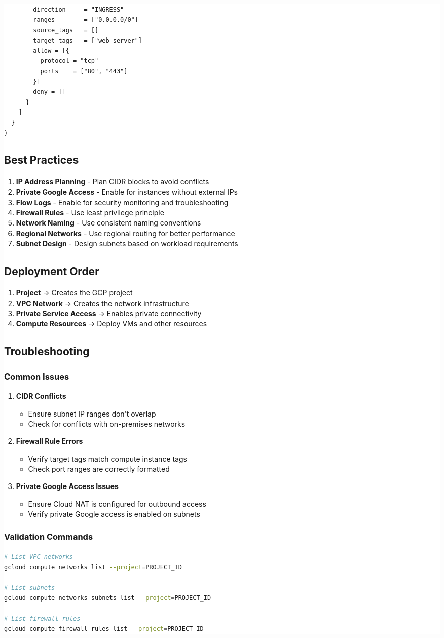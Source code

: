 ```hcl
        direction     = "INGRESS"
        ranges        = ["0.0.0.0/0"]
        source_tags   = []
        target_tags   = ["web-server"]
        allow = [{
          protocol = "tcp"
          ports    = ["80", "443"]
        }]
        deny = []
      }
    ]
  }
)
```

## Best Practices

1. **IP Address Planning** - Plan CIDR blocks to avoid conflicts
2. **Private Google Access** - Enable for instances without external IPs
3. **Flow Logs** - Enable for security monitoring and troubleshooting
4. **Firewall Rules** - Use least privilege principle
5. **Network Naming** - Use consistent naming conventions
6. **Regional Networks** - Use regional routing for better performance
7. **Subnet Design** - Design subnets based on workload requirements

## Deployment Order

1. **Project** → Creates the GCP project
2. **VPC Network** → Creates the network infrastructure
3. **Private Service Access** → Enables private connectivity
4. **Compute Resources** → Deploy VMs and other resources

## Troubleshooting

### Common Issues

1. **CIDR Conflicts**
   - Ensure subnet IP ranges don't overlap
   - Check for conflicts with on-premises networks

2. **Firewall Rule Errors**
   - Verify target tags match compute instance tags
   - Check port ranges are correctly formatted

3. **Private Google Access Issues**
   - Ensure Cloud NAT is configured for outbound access
   - Verify private Google access is enabled on subnets

### Validation Commands

```bash
# List VPC networks
gcloud compute networks list --project=PROJECT_ID

# List subnets
gcloud compute networks subnets list --project=PROJECT_ID

# List firewall rules
gcloud compute firewall-rules list --project=PROJECT_ID
```
